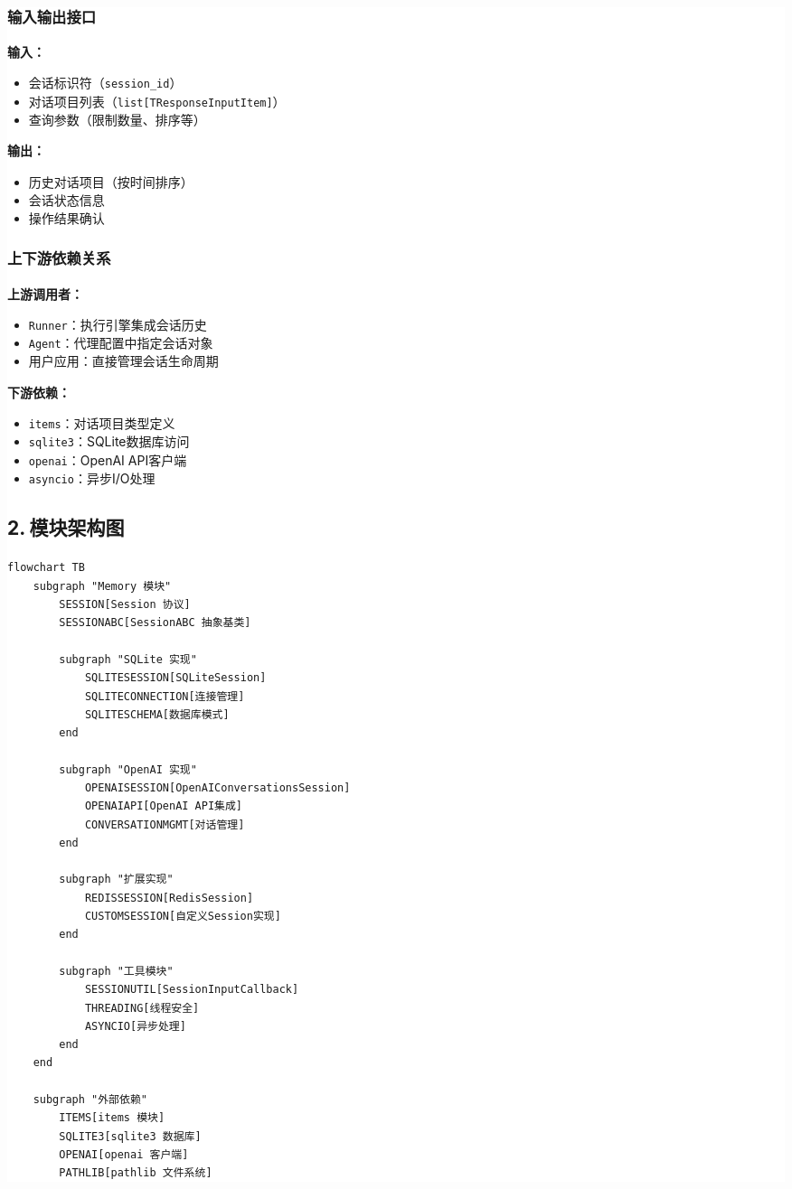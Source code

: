 ### 输入输出接口

**输入：**

- 会话标识符（`session_id`）
- 对话项目列表（`list[TResponseInputItem]`）
- 查询参数（限制数量、排序等）

**输出：**

- 历史对话项目（按时间排序）
- 会话状态信息
- 操作结果确认

### 上下游依赖关系

**上游调用者：**

- `Runner`：执行引擎集成会话历史
- `Agent`：代理配置中指定会话对象
- 用户应用：直接管理会话生命周期

**下游依赖：**

- `items`：对话项目类型定义
- `sqlite3`：SQLite数据库访问
- `openai`：OpenAI API客户端
- `asyncio`：异步I/O处理

## 2. 模块架构图

```mermaid
flowchart TB
    subgraph "Memory 模块"
        SESSION[Session 协议]
        SESSIONABC[SessionABC 抽象基类]
        
        subgraph "SQLite 实现"
            SQLITESESSION[SQLiteSession]
            SQLITECONNECTION[连接管理]
            SQLITESCHEMA[数据库模式]
        end
        
        subgraph "OpenAI 实现"
            OPENAISESSION[OpenAIConversationsSession]
            OPENAIAPI[OpenAI API集成]
            CONVERSATIONMGMT[对话管理]
        end
        
        subgraph "扩展实现"
            REDISSESSION[RedisSession]
            CUSTOMSESSION[自定义Session实现]
        end
        
        subgraph "工具模块"
            SESSIONUTIL[SessionInputCallback]
            THREADING[线程安全]
            ASYNCIO[异步处理]
        end
    end
    
    subgraph "外部依赖"
        ITEMS[items 模块]
        SQLITE3[sqlite3 数据库]
        OPENAI[openai 客户端]
        PATHLIB[pathlib 文件系统]
```